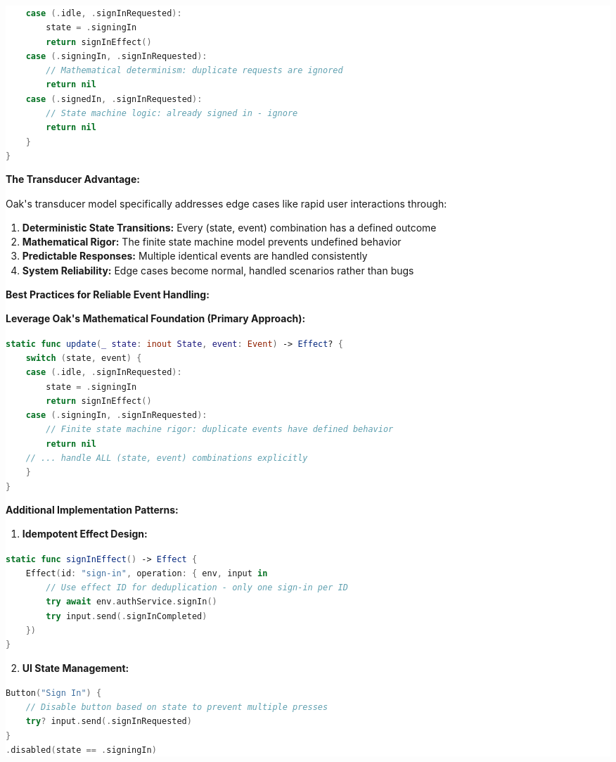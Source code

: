 ```swift
    case (.idle, .signInRequested):
        state = .signingIn
        return signInEffect()
    case (.signingIn, .signInRequested):
        // Mathematical determinism: duplicate requests are ignored
        return nil
    case (.signedIn, .signInRequested):
        // State machine logic: already signed in - ignore
        return nil
    }
}
```

**The Transducer Advantage:**

Oak's transducer model specifically addresses edge cases like rapid user interactions through:

1. **Deterministic State Transitions:** Every (state, event) combination has a defined outcome
2. **Mathematical Rigor:** The finite state machine model prevents undefined behavior
3. **Predictable Responses:** Multiple identical events are handled consistently
4. **System Reliability:** Edge cases become normal, handled scenarios rather than bugs

**Best Practices for Reliable Event Handling:**

**Leverage Oak's Mathematical Foundation (Primary Approach):**
```swift
static func update(_ state: inout State, event: Event) -> Effect? {
    switch (state, event) {
    case (.idle, .signInRequested):
        state = .signingIn
        return signInEffect()
    case (.signingIn, .signInRequested):
        // Finite state machine rigor: duplicate events have defined behavior
        return nil
    // ... handle ALL (state, event) combinations explicitly
    }
}
```

**Additional Implementation Patterns:**

1. **Idempotent Effect Design:**
```swift
static func signInEffect() -> Effect {
    Effect(id: "sign-in", operation: { env, input in
        // Use effect ID for deduplication - only one sign-in per ID
        try await env.authService.signIn()
        try input.send(.signInCompleted)
    })
}
```

2. **UI State Management:**
```swift
Button("Sign In") {
    // Disable button based on state to prevent multiple presses
    try? input.send(.signInRequested)
}
.disabled(state == .signingIn)
```
